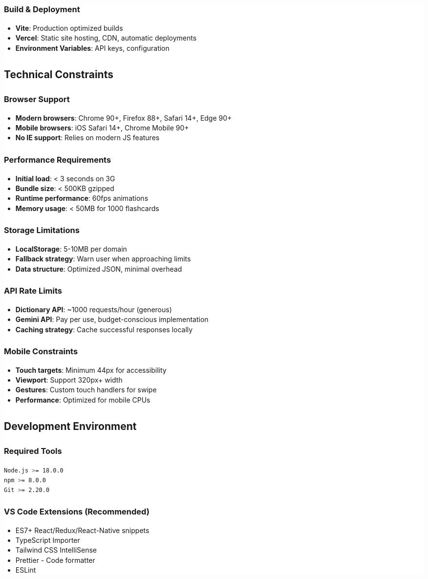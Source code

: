 ### Build & Deployment
- **Vite**: Production optimized builds
- **Vercel**: Static site hosting, CDN, automatic deployments
- **Environment Variables**: API keys, configuration

## Technical Constraints

### Browser Support
- **Modern browsers**: Chrome 90+, Firefox 88+, Safari 14+, Edge 90+
- **Mobile browsers**: iOS Safari 14+, Chrome Mobile 90+
- **No IE support**: Relies on modern JS features

### Performance Requirements
- **Initial load**: < 3 seconds on 3G
- **Bundle size**: < 500KB gzipped
- **Runtime performance**: 60fps animations
- **Memory usage**: < 50MB for 1000 flashcards

### Storage Limitations
- **LocalStorage**: 5-10MB per domain
- **Fallback strategy**: Warn user when approaching limits
- **Data structure**: Optimized JSON, minimal overhead

### API Rate Limits
- **Dictionary API**: ~1000 requests/hour (generous)
- **Gemini API**: Pay per use, budget-conscious implementation
- **Caching strategy**: Cache successful responses locally

### Mobile Constraints
- **Touch targets**: Minimum 44px for accessibility
- **Viewport**: Support 320px+ width
- **Gestures**: Custom touch handlers for swipe
- **Performance**: Optimized for mobile CPUs

## Development Environment

### Required Tools
```bash
Node.js >= 18.0.0
npm >= 8.0.0
Git >= 2.20.0
```

### VS Code Extensions (Recommended)
- ES7+ React/Redux/React-Native snippets
- TypeScript Importer
- Tailwind CSS IntelliSense
- Prettier - Code formatter
- ESLint
